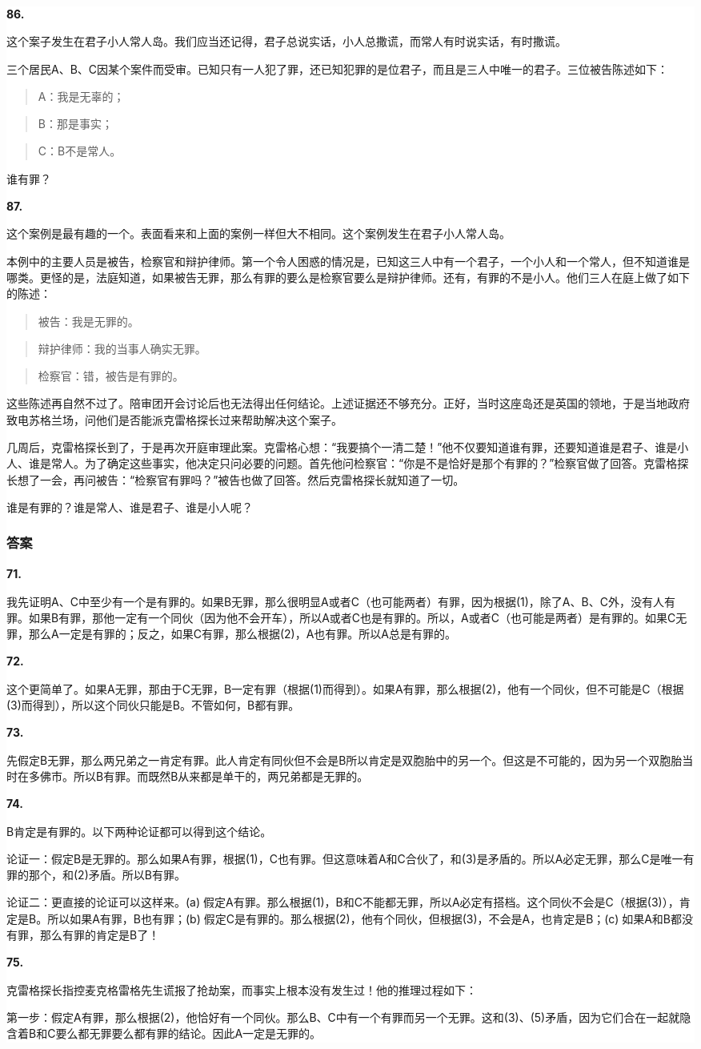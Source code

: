 **86.**

这个案子发生在君子小人常人岛。我们应当还记得，君子总说实话，小人总撒谎，而常人有时说实话，有时撒谎。

三个居民A、B、C因某个案件而受审。已知只有一人犯了罪，还已知犯罪的是位君子，而且是三人中唯一的君子。三位被告陈述如下：

>A：我是无辜的；

>B：那是事实；

>C：B不是常人。

谁有罪？

**87.**

这个案例是最有趣的一个。表面看来和上面的案例一样但大不相同。这个案例发生在君子小人常人岛。

本例中的主要人员是被告，检察官和辩护律师。第一个令人困惑的情况是，已知这三人中有一个君子，一个小人和一个常人，但不知道谁是哪类。更怪的是，法庭知道，如果被告无罪，那么有罪的要么是检察官要么是辩护律师。还有，有罪的不是小人。他们三人在庭上做了如下的陈述：

>被告：我是无罪的。

>辩护律师：我的当事人确实无罪。

>检察官：错，被告是有罪的。

这些陈述再自然不过了。陪审团开会讨论后也无法得出任何结论。上述证据还不够充分。正好，当时这座岛还是英国的领地，于是当地政府致电苏格兰场，问他们是否能派克雷格探长过来帮助解决这个案子。

几周后，克雷格探长到了，于是再次开庭审理此案。克雷格心想：“我要搞个一清二楚！”他不仅要知道谁有罪，还要知道谁是君子、谁是小人、谁是常人。为了确定这些事实，他决定只问必要的问题。首先他问检察官：“你是不是恰好是那个有罪的？”检察官做了回答。克雷格探长想了一会，再问被告：“检察官有罪吗？”被告也做了回答。然后克雷格探长就知道了一切。

谁是有罪的？谁是常人、谁是君子、谁是小人呢？

### 答案

**71.**

我先证明A、C中至少有一个是有罪的。如果B无罪，那么很明显A或者C（也可能两者）有罪，因为根据(1)，除了A、B、C外，没有人有罪。如果B有罪，那他一定有一个同伙（因为他不会开车），所以A或者C也是有罪的。所以，A或者C（也可能是两者）是有罪的。如果C无罪，那么A一定是有罪的；反之，如果C有罪，那么根据(2)，A也有罪。所以A总是有罪的。

**72.**

这个更简单了。如果A无罪，那由于C无罪，B一定有罪（根据(1)而得到）。如果A有罪，那么根据(2)，他有一个同伙，但不可能是C（根据(3)而得到），所以这个同伙只能是B。不管如何，B都有罪。

**73.**

先假定B无罪，那么两兄弟之一肯定有罪。此人肯定有同伙但不会是B所以肯定是双胞胎中的另一个。但这是不可能的，因为另一个双胞胎当时在多佛市。所以B有罪。而既然B从来都是单干的，两兄弟都是无罪的。

**74.**

B肯定是有罪的。以下两种论证都可以得到这个结论。

论证一：假定B是无罪的。那么如果A有罪，根据(1)，C也有罪。但这意味着A和C合伙了，和(3)是矛盾的。所以A必定无罪，那么C是唯一有罪的那个，和(2)矛盾。所以B有罪。

论证二：更直接的论证可以这样来。(a) 假定A有罪。那么根据(1)，B和C不能都无罪，所以A必定有搭档。这个同伙不会是C（根据(3)），肯定是B。所以如果A有罪，B也有罪；(b) 假定C是有罪的。那么根据(2)，他有个同伙，但根据(3)，不会是A，也肯定是B；(c) 如果A和B都没有罪，那么有罪的肯定是B了！

**75.**

克雷格探长指控麦克格雷格先生谎报了抢劫案，而事实上根本没有发生过！他的推理过程如下：

第一步：假定A有罪，那么根据(2)，他恰好有一个同伙。那么B、C中有一个有罪而另一个无罪。这和(3)、(5)矛盾，因为它们合在一起就隐含着B和C要么都无罪要么都有罪的结论。因此A一定是无罪的。
